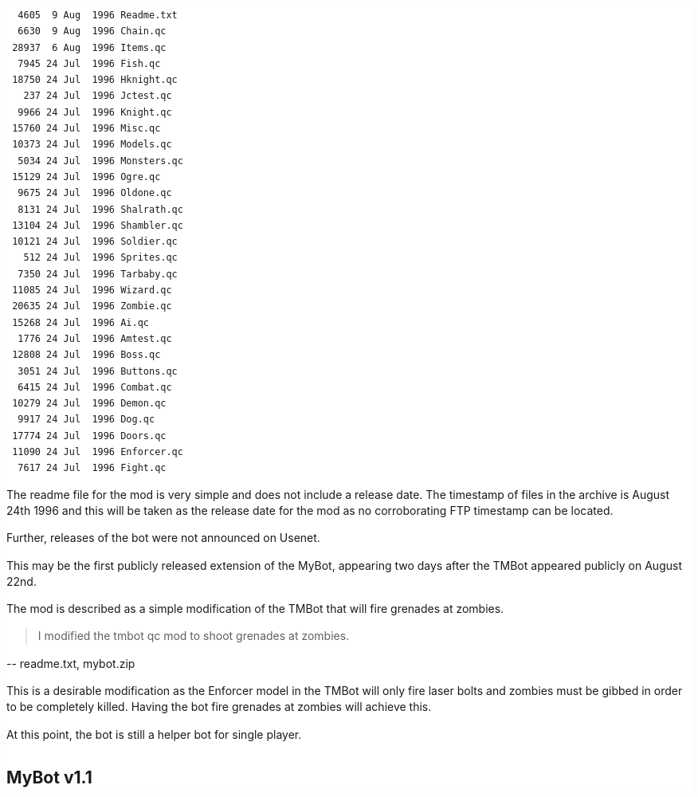 ```
  4605  9 Aug  1996 Readme.txt
  6630  9 Aug  1996 Chain.qc
 28937  6 Aug  1996 Items.qc
  7945 24 Jul  1996 Fish.qc
 18750 24 Jul  1996 Hknight.qc
   237 24 Jul  1996 Jctest.qc
  9966 24 Jul  1996 Knight.qc
 15760 24 Jul  1996 Misc.qc
 10373 24 Jul  1996 Models.qc
  5034 24 Jul  1996 Monsters.qc
 15129 24 Jul  1996 Ogre.qc
  9675 24 Jul  1996 Oldone.qc
  8131 24 Jul  1996 Shalrath.qc
 13104 24 Jul  1996 Shambler.qc
 10121 24 Jul  1996 Soldier.qc
   512 24 Jul  1996 Sprites.qc
  7350 24 Jul  1996 Tarbaby.qc
 11085 24 Jul  1996 Wizard.qc
 20635 24 Jul  1996 Zombie.qc
 15268 24 Jul  1996 Ai.qc
  1776 24 Jul  1996 Amtest.qc
 12808 24 Jul  1996 Boss.qc
  3051 24 Jul  1996 Buttons.qc
  6415 24 Jul  1996 Combat.qc
 10279 24 Jul  1996 Demon.qc
  9917 24 Jul  1996 Dog.qc
 17774 24 Jul  1996 Doors.qc
 11090 24 Jul  1996 Enforcer.qc
  7617 24 Jul  1996 Fight.qc
```

The readme file for the mod is very simple and does not include a release date. The timestamp of files in the archive is August 24th 1996 and this will be taken as the release date for the mod as no corroborating FTP timestamp can be located.

Further, releases of the bot were not announced on Usenet.

This may be the first publicly released extension of the MyBot, appearing two days after the TMBot appeared publicly on August 22nd.

The mod is described as a simple modification of the TMBot that will fire grenades at zombies.

>	I modified the tmbot qc mod to shoot grenades at zombies.

-- readme.txt, mybot.zip

This is a desirable modification as the Enforcer model in the TMBot will only fire laser bolts and zombies must be gibbed in order to be completely killed. Having the bot fire grenades at zombies will achieve this.

At this point, the bot is still a helper bot for single player.


## MyBot v1.1
